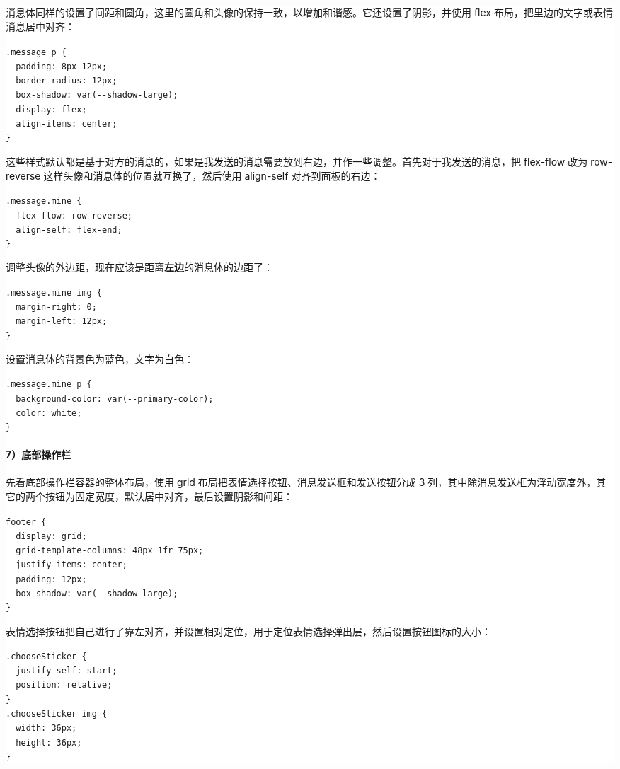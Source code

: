 消息体同样的设置了间距和圆角，这里的圆角和头像的保持一致，以增加和谐感。它还设置了阴影，并使用 flex 布局，把里边的文字或表情消息居中对齐：

```
.message p {
  padding: 8px 12px;
  border-radius: 12px;
  box-shadow: var(--shadow-large);
  display: flex;
  align-items: center;
}
```

这些样式默认都是基于对方的消息的，如果是我发送的消息需要放到右边，并作一些调整。首先对于我发送的消息，把 flex-flow 改为 row-reverse 这样头像和消息体的位置就互换了，然后使用 align-self 对齐到面板的右边：

```
.message.mine {
  flex-flow: row-reverse;
  align-self: flex-end;
}
```

调整头像的外边距，现在应该是距离**左边**的消息体的边距了：

```
.message.mine img {
  margin-right: 0;
  margin-left: 12px;
}
```

设置消息体的背景色为蓝色，文字为白色：

```
.message.mine p {
  background-color: var(--primary-color);
  color: white;
}
```

#### 7）底部操作栏

先看底部操作栏容器的整体布局，使用 grid 布局把表情选择按钮、消息发送框和发送按钮分成 3 列，其中除消息发送框为浮动宽度外，其它的两个按钮为固定宽度，默认居中对齐，最后设置阴影和间距：

```
footer {
  display: grid;
  grid-template-columns: 48px 1fr 75px;
  justify-items: center;
  padding: 12px;
  box-shadow: var(--shadow-large);
}
```

表情选择按钮把自己进行了靠左对齐，并设置相对定位，用于定位表情选择弹出层，然后设置按钮图标的大小：

```
.chooseSticker {
  justify-self: start;
  position: relative;
}
.chooseSticker img {
  width: 36px;
  height: 36px;
}
```
